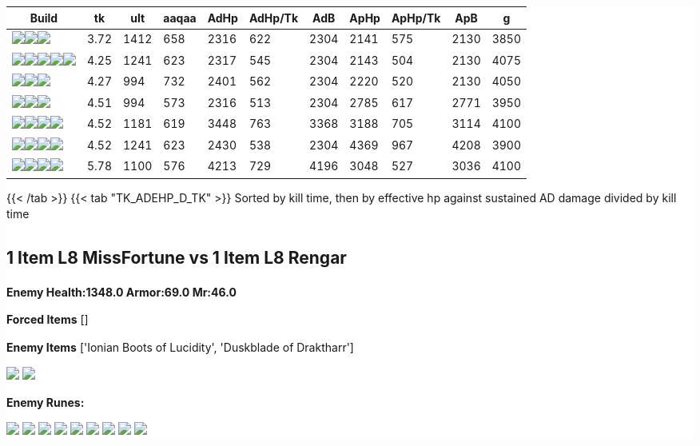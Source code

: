 



 Build |tk|ult|aaqaa|AdHp|AdHp/Tk|AdB|ApHp|ApHp/Tk|ApB|g
-|-|-|-|-|-|-|-|-|-|-
![](/item/6691.png)![](/item/1001.png)![](/item/1055.png)|3.72|1412|658|2316|622|2304|2141|575|2130|3850
![](/item/3006.png)![](/item/1055.png)![](/item/1038.png)![](/item/1037.png)![](/item/1036.png)|4.25|1241|623|2317|545|2304|2143|504|2130|4075
![](/item/3153.png)![](/item/1001.png)![](/item/1055.png)|4.27|994|732|2401|562|2304|2220|520|2130|4050
![](/item/3091.png)![](/item/1001.png)![](/item/1055.png)|4.51|994|573|2316|513|2304|2785|617|2771|3950
![](/item/6673.png)![](/item/1001.png)![](/item/1055.png)![](/item/1036.png)|4.52|1181|619|3448|763|3368|3188|705|3114|4100
![](/item/3156.png)![](/item/1001.png)![](/item/1055.png)![](/item/1036.png)|4.52|1241|623|2430|538|2304|4369|967|4208|3900
![](/item/3026.png)![](/item/1001.png)![](/item/1055.png)![](/item/1036.png)|5.78|1100|576|4213|729|4196|3048|527|3036|4100
{{< /tab >}}
{{< tab "TK_ADEHP_D_TK" >}}
Sorted by kill time, then by effective hp against sustained AD damage divided by kill time
## 1 Item L8 MissFortune vs 1 Item L8 Rengar

**Enemy Health:1348.0 Armor:69.0 Mr:46.0**


**Forced Items** []








**Enemy Items** ['Ionian Boots of Lucidity', 'Duskblade of Draktharr']





![](/item/3158.png)
![](/item/6691.png)



**Enemy Runes:**





![](/Styles/Inspiration/FirstStrike/FirstStrike.png)
![](/Styles/Inspiration/MagicalFootwear/MagicalFootwear.png)
![](/Styles/Inspiration/FuturesMarket/FuturesMarket.png)
![](/Styles/Inspiration/CosmicInsight/CosmicInsight.png)
![](/Styles/Domination/SuddenImpact/SuddenImpact.png)
![](/Styles/Domination/TreasureHunter/TreasureHunter.png)
![](/StatMods/StatModsAdaptiveForceIcon.png)
![](/StatMods/StatModsAdaptiveForceIcon.png)
![](/StatMods/StatModsArmorIcon.png)
